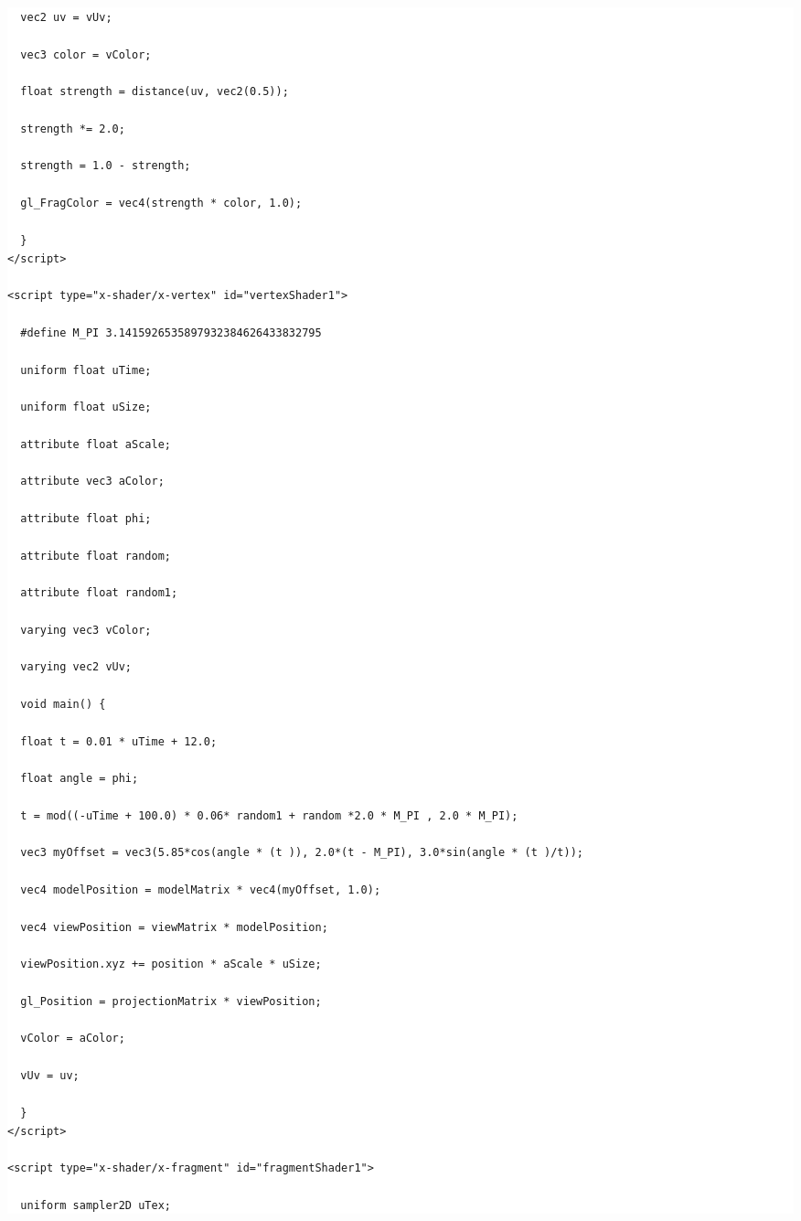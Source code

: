       vec2 uv = vUv;

      vec3 color = vColor;

      float strength = distance(uv, vec2(0.5));

      strength *= 2.0;

      strength = 1.0 - strength;

      gl_FragColor = vec4(strength * color, 1.0);

      }
    </script>

    <script type="x-shader/x-vertex" id="vertexShader1">

      #define M_PI 3.1415926535897932384626433832795

      uniform float uTime;

      uniform float uSize;

      attribute float aScale;

      attribute vec3 aColor;

      attribute float phi;

      attribute float random;

      attribute float random1;

      varying vec3 vColor;

      varying vec2 vUv;

      void main() {

      float t = 0.01 * uTime + 12.0;

      float angle = phi;

      t = mod((-uTime + 100.0) * 0.06* random1 + random *2.0 * M_PI , 2.0 * M_PI);

      vec3 myOffset = vec3(5.85*cos(angle * (t )), 2.0*(t - M_PI), 3.0*sin(angle * (t )/t));

      vec4 modelPosition = modelMatrix * vec4(myOffset, 1.0);

      vec4 viewPosition = viewMatrix * modelPosition;

      viewPosition.xyz += position * aScale * uSize;

      gl_Position = projectionMatrix * viewPosition;

      vColor = aColor;

      vUv = uv;

      }
    </script>

    <script type="x-shader/x-fragment" id="fragmentShader1">

      uniform sampler2D uTex;

